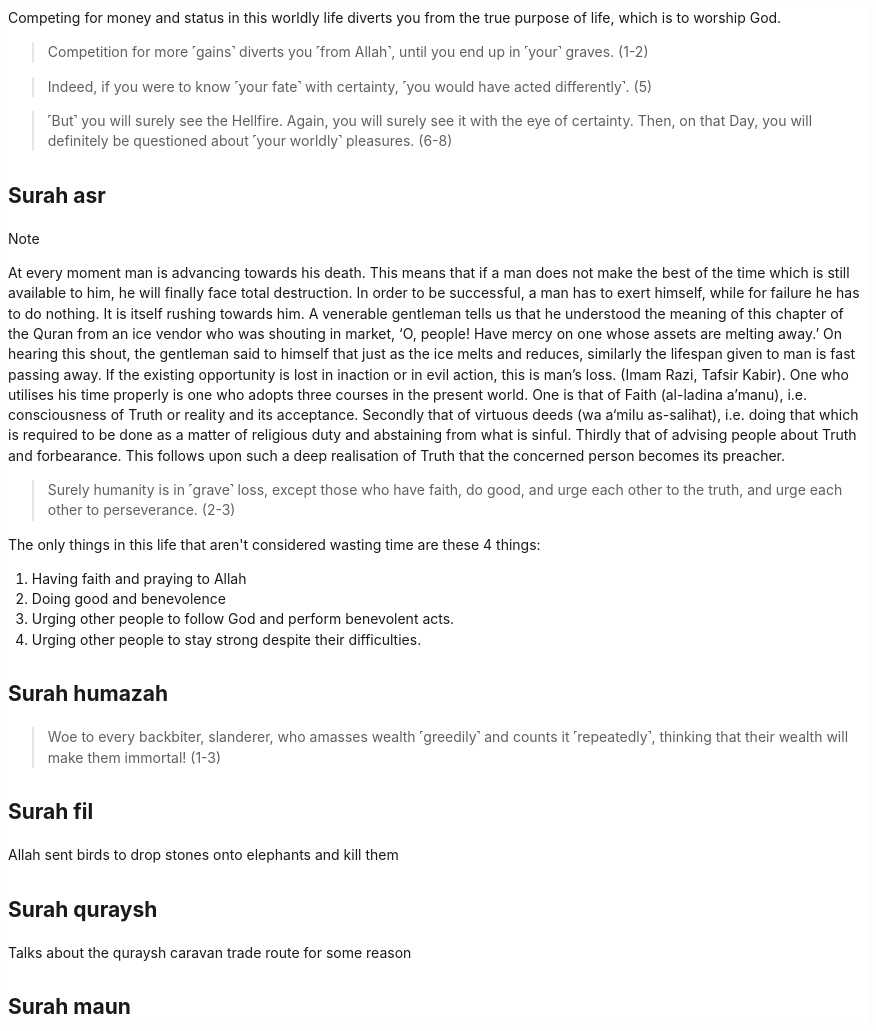 Competing for money and status in this worldly life diverts you from the true purpose of life, which is to worship God.

>Competition for more ˹gains˺ diverts you ˹from Allah˺, until you end up in ˹your˺ graves. (1-2)

>Indeed, if you were to know ˹your fate˺ with certainty, ˹you would have acted differently˺. (5)


>˹But˺ you will surely see the Hellfire. Again, you will surely see it with the eye of certainty. Then, on that Day, you will definitely be questioned about ˹your worldly˺ pleasures. (6-8)

## Surah asr


> [!NOTE] 
> At every moment man is advancing towards his death. This means that if a man does not make the best of the time which is still available to him, he will finally face total destruction. In order to be successful, a man has to exert himself, while for failure he has to do nothing. It is itself rushing towards him. A venerable gentleman tells us that he understood the meaning of this chapter of the Quran from an ice vendor who was shouting in market, ‘O, people! Have mercy on one whose assets are melting away.’ On hearing this shout, the gentleman said to himself that just as the ice melts and reduces, similarly the lifespan given to man is fast passing away. If the existing opportunity is lost in inaction or in evil action, this is man’s loss. (Imam Razi, Tafsir Kabir). One who utilises his time properly is one who adopts three courses in the present world. One is that of Faith (al-ladina a’manu), i.e. consciousness of Truth or reality and its acceptance. Secondly that of virtuous deeds (wa a‘milu as-salihat), i.e. doing that which is required to be done as a matter of religious duty and abstaining from what is sinful. Thirdly that of advising people about Truth and forbearance. This follows upon such a deep realisation of Truth that the concerned person becomes its preacher.

>Surely humanity is in ˹grave˺ loss, except those who have faith, do good, and urge each other to the truth, and urge each other to perseverance. (2-3)

The only things in this life that aren't considered wasting time are these 4 things:

1. Having faith and praying to Allah
2. Doing good and benevolence
3. Urging other people to follow God and perform benevolent acts.
4. Urging other people to stay strong despite their difficulties. 


## Surah humazah

>Woe to every backbiter, slanderer, who amasses wealth ˹greedily˺ and counts it ˹repeatedly˺, thinking that their wealth will make them immortal! (1-3)

## Surah fil

Allah sent birds to drop stones onto elephants and kill them

## Surah quraysh

Talks about the quraysh caravan trade route for some reason

## Surah maun
